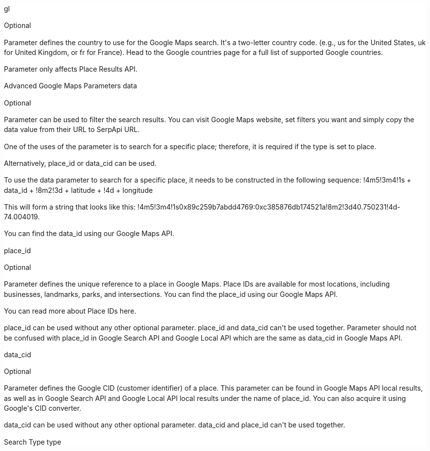 gl

Optional

Parameter defines the country to use for the Google Maps search. It's a two-letter country code. (e.g., us for the United States, uk for United Kingdom, or fr for France). Head to the Google countries page for a full list of supported Google countries.

Parameter only affects Place Results API.

Advanced Google Maps Parameters
data

Optional

Parameter can be used to filter the search results. You can visit Google Maps website, set filters you want and simply copy the data value from their URL to SerpApi URL.

One of the uses of the parameter is to search for a specific place; therefore, it is required if the type is set to place.

Alternatively, place_id or data_cid can be used.

To use the data parameter to search for a specific place, it needs to be constructed in the following sequence:
!4m5!3m4!1s + data_id + !8m2!3d + latitude + !4d + longitude

This will form a string that looks like this: !4m5!3m4!1s0x89c259b7abdd4769:0xc385876db174521a!8m2!3d40.750231!4d-74.004019.

You can find the data_id using our Google Maps API.

place_id

Optional

Parameter defines the unique reference to a place in Google Maps. Place IDs are available for most locations, including businesses, landmarks, parks, and intersections. You can find the place_id using our Google Maps API.

You can read more about Place IDs here.

place_id can be used without any other optional parameter.
place_id and data_cid can't be used together.
Parameter should not be confused with place_id in Google Search API and Google Local API which are the same as data_cid in Google Maps API.

data_cid

Optional

Parameter defines the Google CID (customer identifier) of a place. This parameter can be found in Google Maps API local results, as well as in Google Search API and Google Local API local results under the name of place_id. You can also acquire it using Google's CID converter.

data_cid can be used without any other optional parameter.
data_cid and place_id can't be used together.

Search Type
type

